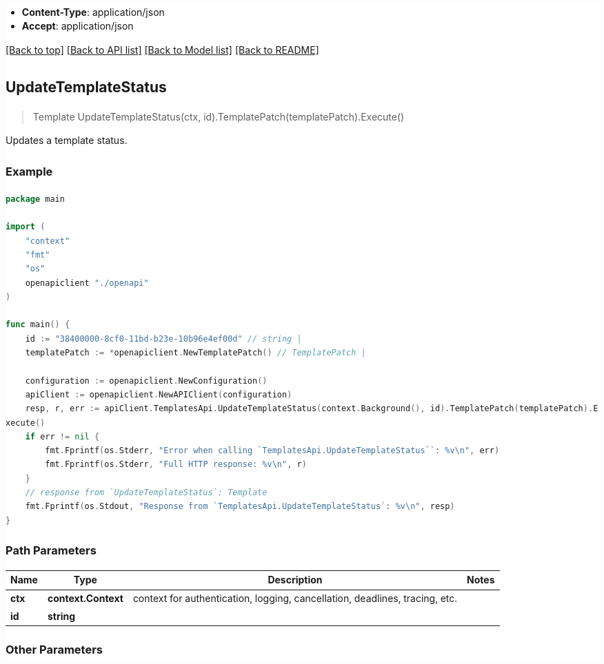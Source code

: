- **Content-Type**: application/json
- **Accept**: application/json

[[Back to top]](#) [[Back to API list]](../README.md#documentation-for-api-endpoints)
[[Back to Model list]](../README.md#documentation-for-models)
[[Back to README]](../README.md)


## UpdateTemplateStatus

> Template UpdateTemplateStatus(ctx, id).TemplatePatch(templatePatch).Execute()

Updates a template status.

### Example

```go
package main

import (
    "context"
    "fmt"
    "os"
    openapiclient "./openapi"
)

func main() {
    id := "38400000-8cf0-11bd-b23e-10b96e4ef00d" // string | 
    templatePatch := *openapiclient.NewTemplatePatch() // TemplatePatch | 

    configuration := openapiclient.NewConfiguration()
    apiClient := openapiclient.NewAPIClient(configuration)
    resp, r, err := apiClient.TemplatesApi.UpdateTemplateStatus(context.Background(), id).TemplatePatch(templatePatch).Execute()
    if err != nil {
        fmt.Fprintf(os.Stderr, "Error when calling `TemplatesApi.UpdateTemplateStatus``: %v\n", err)
        fmt.Fprintf(os.Stderr, "Full HTTP response: %v\n", r)
    }
    // response from `UpdateTemplateStatus`: Template
    fmt.Fprintf(os.Stdout, "Response from `TemplatesApi.UpdateTemplateStatus`: %v\n", resp)
}
```

### Path Parameters


Name | Type | Description  | Notes
------------- | ------------- | ------------- | -------------
**ctx** | **context.Context** | context for authentication, logging, cancellation, deadlines, tracing, etc.
**id** | **string** |  | 

### Other Parameters
